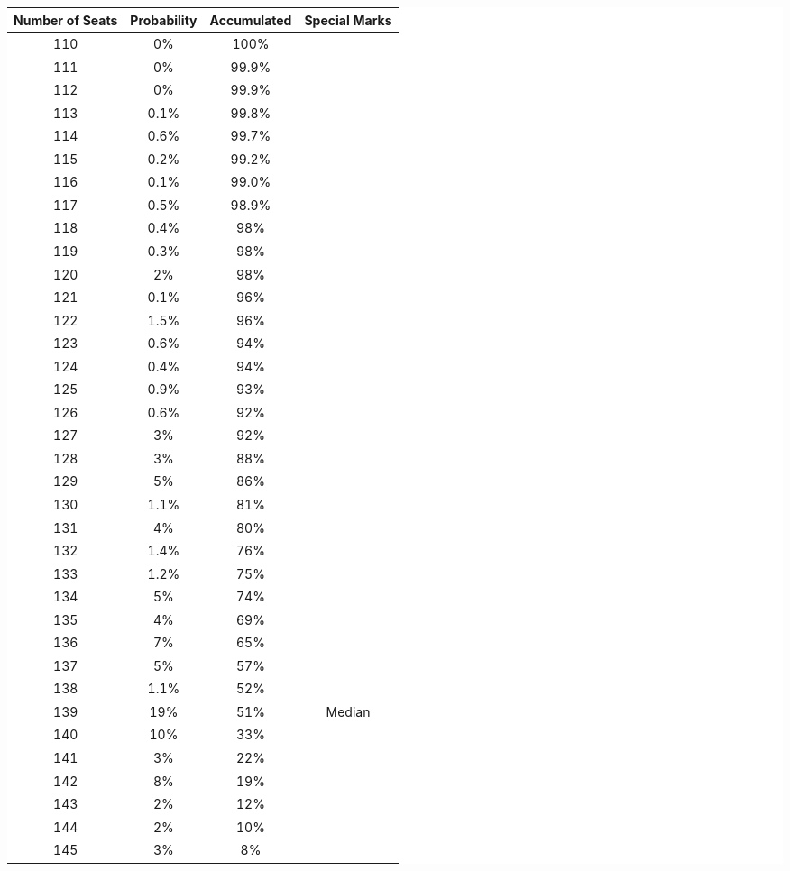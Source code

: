 | Number of Seats | Probability | Accumulated | Special Marks |
|:---------------:|:-----------:|:-----------:|:-------------:|
| 110 | 0% | 100% |  |
| 111 | 0% | 99.9% |  |
| 112 | 0% | 99.9% |  |
| 113 | 0.1% | 99.8% |  |
| 114 | 0.6% | 99.7% |  |
| 115 | 0.2% | 99.2% |  |
| 116 | 0.1% | 99.0% |  |
| 117 | 0.5% | 98.9% |  |
| 118 | 0.4% | 98% |  |
| 119 | 0.3% | 98% |  |
| 120 | 2% | 98% |  |
| 121 | 0.1% | 96% |  |
| 122 | 1.5% | 96% |  |
| 123 | 0.6% | 94% |  |
| 124 | 0.4% | 94% |  |
| 125 | 0.9% | 93% |  |
| 126 | 0.6% | 92% |  |
| 127 | 3% | 92% |  |
| 128 | 3% | 88% |  |
| 129 | 5% | 86% |  |
| 130 | 1.1% | 81% |  |
| 131 | 4% | 80% |  |
| 132 | 1.4% | 76% |  |
| 133 | 1.2% | 75% |  |
| 134 | 5% | 74% |  |
| 135 | 4% | 69% |  |
| 136 | 7% | 65% |  |
| 137 | 5% | 57% |  |
| 138 | 1.1% | 52% |  |
| 139 | 19% | 51% | Median |
| 140 | 10% | 33% |  |
| 141 | 3% | 22% |  |
| 142 | 8% | 19% |  |
| 143 | 2% | 12% |  |
| 144 | 2% | 10% |  |
| 145 | 3% | 8% |  |